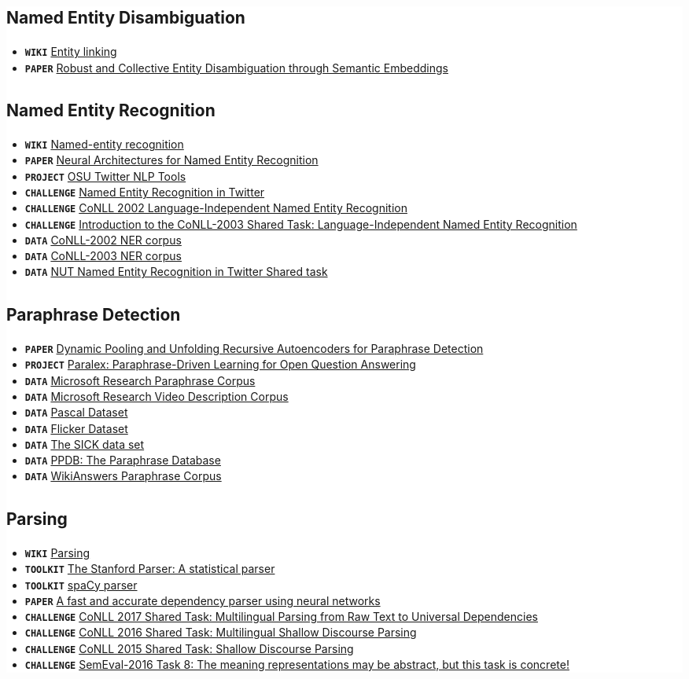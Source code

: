 ## Named Entity Disambiguation
  * ****`WIKI`**** [Entity linking](https://en.wikipedia.org/wiki/Entity_linking)
  * ****`PAPER`**** [Robust and Collective Entity Disambiguation through Semantic Embeddings](http://www.stefanzwicklbauer.info/pdf/Sigir_2016.pdf)

## Named Entity Recognition
  * ****`WIKI`**** [Named-entity recognition](https://en.wikipedia.org/wiki/Named-entity_recognition)
  * ****`PAPER`**** [Neural Architectures for Named Entity Recognition](https://arxiv.org/abs/1603.01360)
  * ****`PROJECT`**** [OSU Twitter NLP Tools](https://github.com/aritter/twitter_nlp)
  * ****`CHALLENGE`**** [Named Entity Recognition in Twitter](https://noisy-text.github.io/2016/ner-shared-task.html)
  * ****`CHALLENGE`**** [CoNLL 2002 Language-Independent Named Entity Recognition](https://www.clips.uantwerpen.be/conll2002/ner/)
  * ****`CHALLENGE`**** [Introduction to the CoNLL-2003 Shared Task: Language-Independent Named Entity Recognition](http://aclweb.org/anthology/W03-0419)
  * ****`DATA`**** [CoNLL-2002 NER corpus](https://github.com/teropa/nlp/tree/master/resources/corpora/conll2002)
  * ****`DATA`**** [CoNLL-2003 NER corpus](https://github.com/synalp/NER/tree/master/corpus/CoNLL-2003)
  * ****`DATA`**** [NUT Named Entity Recognition in Twitter Shared task](https://github.com/aritter/twitter_nlp/tree/master/data/annotated/wnut16)

## Paraphrase Detection
  * ****`PAPER`**** [Dynamic Pooling and Unfolding Recursive Autoencoders for Paraphrase Detection](http://citeseerx.ist.psu.edu/viewdoc/download?doi=10.1.1.650.7199&rep=rep1&type=pdf)
  * ****`PROJECT`**** [Paralex: Paraphrase-Driven Learning for Open Question Answering](http://knowitall.cs.washington.edu/paralex/)
  * ****`DATA`**** [Microsoft Research Paraphrase Corpus](https://www.microsoft.com/en-us/download/details.aspx?id=52398)
  * ****`DATA`**** [Microsoft Research Video Description Corpus](https://www.microsoft.com/en-us/download/details.aspx?id=52422&from=http%3A%2F%2Fresearch.microsoft.com%2Fen-us%2Fdownloads%2F38cf15fd-b8df-477e-a4e4-a4680caa75af%2F)
  * ****`DATA`**** [Pascal Dataset](http://nlp.cs.illinois.edu/HockenmaierGroup/pascal-sentences/index.html)
  * ****`DATA`**** [Flicker Dataset](http://nlp.cs.illinois.edu/HockenmaierGroup/8k-pictures.html)
  * ****`DATA`**** [The SICK data set](http://clic.cimec.unitn.it/composes/sick.html)
  * ****`DATA`**** [PPDB: The Paraphrase Database](http://www.cis.upenn.edu/%7Eccb/ppdb/)
  * ****`DATA`**** [WikiAnswers Paraphrase Corpus](http://knowitall.cs.washington.edu/paralex/wikianswers-paraphrases-1.0.tar.gz)

## Parsing
  * ****`WIKI`**** [Parsing](https://en.wikipedia.org/wiki/Parsing)
  * ****`TOOLKIT`**** [The Stanford Parser: A statistical parser](https://nlp.stanford.edu/software/lex-parser.shtml)
  * ****`TOOLKIT`**** [spaCy parser](https://spacy.io/docs/usage/dependency-parse)
  * ****`PAPER`**** [A fast and accurate dependency parser using neural networks](http://www.aclweb.org/anthology/D14-1082)
  * ****`CHALLENGE`**** [CoNLL 2017 Shared Task: Multilingual Parsing from Raw Text to Universal Dependencies](http://universaldependencies.org/conll17/)
  * ****`CHALLENGE`**** [CoNLL 2016 Shared Task: Multilingual Shallow Discourse Parsing](http://www.cs.brandeis.edu/~clp/conll16st/)
  * ****`CHALLENGE`**** [ CoNLL 2015 Shared Task: Shallow Discourse Parsing ](http://www.cs.brandeis.edu/~clp/conll15st/)
  * ****`CHALLENGE`**** [SemEval-2016 Task 8: The meaning representations may be abstract, but this task is concrete!](http://alt.qcri.org/semeval2016/task8/)
